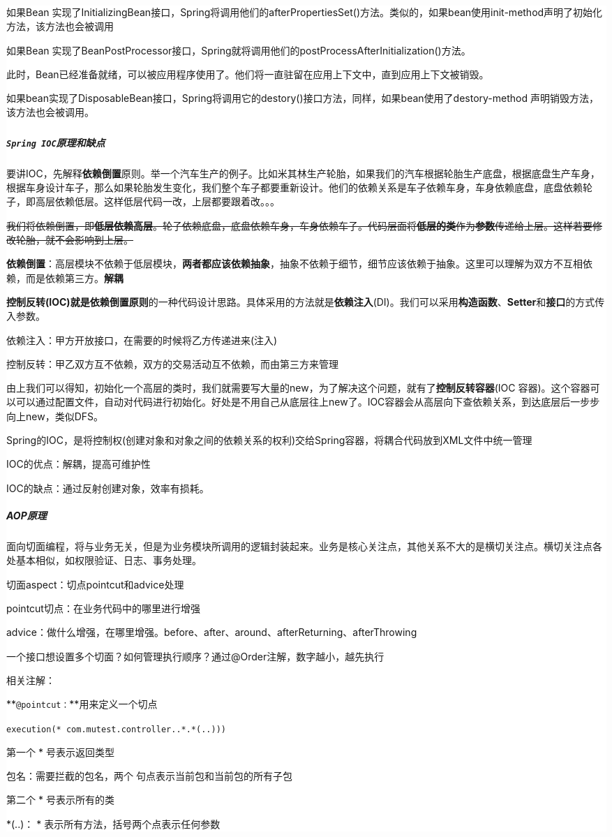 如果Bean 实现了InitializingBean接口，Spring将调用他们的afterPropertiesSet()方法。类似的，如果bean使用init-method声明了初始化方法，该方法也会被调用

如果Bean 实现了BeanPostProcessor接口，Spring就将调用他们的postProcessAfterInitialization()方法。

此时，Bean已经准备就绪，可以被应用程序使用了。他们将一直驻留在应用上下文中，直到应用上下文被销毁。

如果bean实现了DisposableBean接口，Spring将调用它的destory()接口方法，同样，如果bean使用了destory-method 声明销毁方法，该方法也会被调用。

##### 

##### `Spring IOC`原理和缺点

要讲IOC，先解释**依赖倒置**原则。举一个汽车生产的例子。比如米其林生产轮胎，如果我们的汽车根据轮胎生产底盘，根据底盘生产车身，根据车身设计车子，那么如果轮胎发生变化，我们整个车子都要重新设计。他们的依赖关系是车子依赖车身，车身依赖底盘，底盘依赖轮子，即高层依赖低层。这样低层代码一改，上层都要跟着改。。。

~~我们将依赖倒置，即**低层依赖高层**。轮子依赖底盘，底盘依赖车身，车身依赖车子。代码层面将**低层的类**作为**参数**传递给上层。这样若要修改轮胎，就不会影响到上层。~~

**依赖倒置**：高层模块不依赖于低层模块，**两者都应该依赖抽象**，抽象不依赖于细节，细节应该依赖于抽象。这里可以理解为双方不互相依赖，而是依赖第三方。**解耦**

**控制反转(IOC)**就是**依赖倒置原则**的一种代码设计思路。具体采用的方法就是**依赖注入**(DI)。我们可以采用**构造函数**、**Setter**和**接口**的方式传入参数。

依赖注入：甲方开放接口，在需要的时候将乙方传递进来(注入)

控制反转：甲乙双方互不依赖，双方的交易活动互不依赖，而由第三方来管理

由上我们可以得知，初始化一个高层的类时，我们就需要写大量的new，为了解决这个问题，就有了**控制反转容器**(IOC 容器)。这个容器可以可以通过配置文件，自动对代码进行初始化。好处是不用自己从底层往上new了。IOC容器会从高层向下查依赖关系，到达底层后一步步向上new，类似DFS。

Spring的IOC，是将控制权(创建对象和对象之间的依赖关系的权利)交给Spring容器，将耦合代码放到XML文件中统一管理

IOC的优点：解耦，提高可维护性

IOC的缺点：通过反射创建对象，效率有损耗。





##### AOP原理

面向切面编程，将与业务无关，但是为业务模块所调用的逻辑封装起来。业务是核心关注点，其他关系不大的是横切关注点。横切关注点各处基本相似，如权限验证、日志、事务处理。

切面aspect：切点pointcut和advice处理

pointcut切点：在业务代码中的哪里进行增强

advice：做什么增强，在哪里增强。before、after、around、afterReturning、afterThrowing



一个接口想设置多个切面？如何管理执行顺序？通过@Order注解，数字越小，越先执行

相关注解：

**`@pointcut：`**用来定义一个切点

`execution(* com.mutest.controller..*.*(..)))`

第一个 * 号表示返回类型

包名：需要拦截的包名，两个 句点表示当前包和当前包的所有子包

第二个 * 号表示所有的类

*(..)： * 表示所有方法，括号两个点表示任何参数
